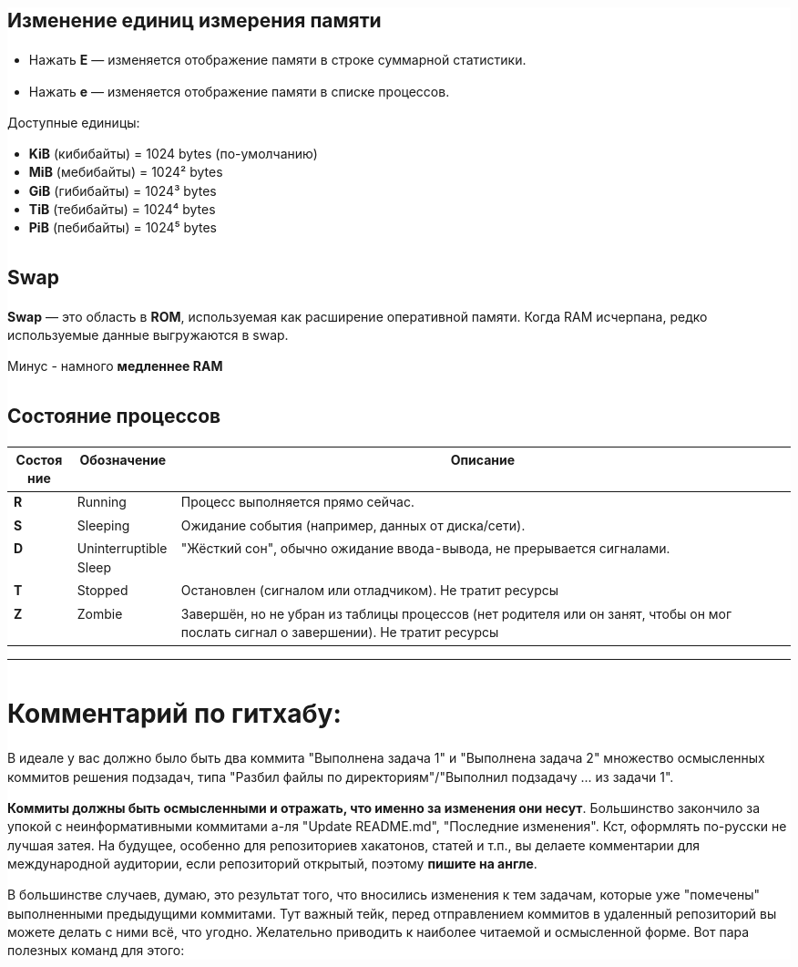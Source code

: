 ## Изменение единиц измерения памяти

* Нажать **E** — изменяется отображение памяти в строке суммарной статистики.

* Нажать **e** — изменяется отображение памяти в списке процессов.

Доступные единицы:
- **KiB** (кибибайты) = 1024 bytes (по-умолчанию)
- **MiB** (мебибайты) = 1024² bytes  
- **GiB** (гибибайты) = 1024³ bytes
- **TiB** (тебибайты) = 1024⁴ bytes
- **PiB** (пебибайты) = 1024⁵ bytes

## Swap

**Swap** — это область в **ROM**, используемая как расширение оперативной памяти.
Когда RAM исчерпана, редко используемые данные выгружаются в swap.

Минус - намного **медленнее RAM**

## Состояние процессов

| Состояние | Обозначение           | Описание                                                                         |
| --------- | --------------------- | -------------------------------------------------------------------------------- |
| **R**     | Running               | Процесс выполняется прямо сейчас.                                                |
| **S**     | Sleeping              | Ожидание события (например, данных от диска/сети).                               |
| **D**     | Uninterruptible Sleep | "Жёсткий сон", обычно ожидание ввода-вывода, не прерывается сигналами.           |
| **T**     | Stopped               | Остановлен (сигналом или отладчиком). Не тратит ресурсы                                            |
| **Z**     | Zombie                | Завершён, но не убран из таблицы процессов (нет родителя или он занят, чтобы он мог послать сигнал о завершении). Не тратит ресурсы |

---

# Комментарий по гитхабу:
В идеале у вас должно было быть два коммита "Выполнена задача 1" и "Выполнена задача 2" множество осмысленных коммитов решения подзадач, типа "Разбил файлы по директориям"/"Выполнил подзадачу ... из задачи 1". 

**Коммиты должны быть осмысленными и отражать, что именно за изменения они несут**. Большинство закончило за упокой с неинформативными коммитами а-ля "Update README.md", "Последние изменения". Кст, оформлять по-русски не лучшая затея. На будущее, особенно для репозиториев хакатонов, статей и т.п., вы делаете комментарии для международной аудитории, если репозиторий открытый, поэтому **пишите на англе**. 

В большинстве случаев, думаю, это результат того, что вносились изменения к тем задачам, которые уже "помечены" выполненными предыдущими коммитами. Тут важный тейк, перед отправлением коммитов в удаленный репозиторий вы можете делать с ними всё, что угодно. Желательно приводить к наиболее читаемой и осмысленной форме. Вот пара полезных команд для этого:
